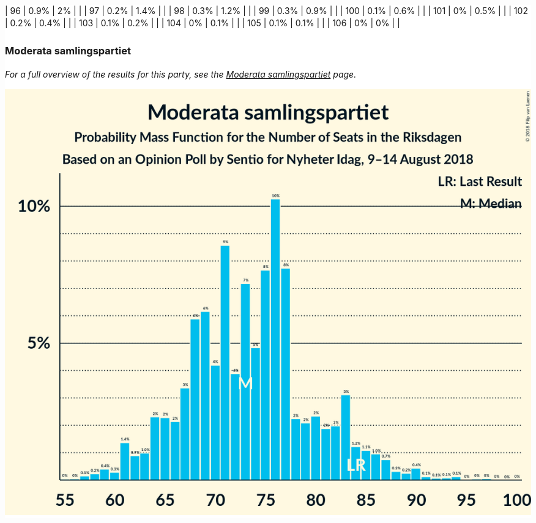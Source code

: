 | 96 | 0.9% | 2% |  |
| 97 | 0.2% | 1.4% |  |
| 98 | 0.3% | 1.2% |  |
| 99 | 0.3% | 0.9% |  |
| 100 | 0.1% | 0.6% |  |
| 101 | 0% | 0.5% |  |
| 102 | 0.2% | 0.4% |  |
| 103 | 0.1% | 0.2% |  |
| 104 | 0% | 0.1% |  |
| 105 | 0.1% | 0.1% |  |
| 106 | 0% | 0% |  |

### Moderata samlingspartiet

*For a full overview of the results for this party, see the [Moderata samlingspartiet](party-moderatasamlingspartiet.html) page.*

![Graph with seats probability mass function not yet produced](2018-08-14-Sentio-seats-pmf-moderatasamlingspartiet.png "Seats Probability Mass Function")
